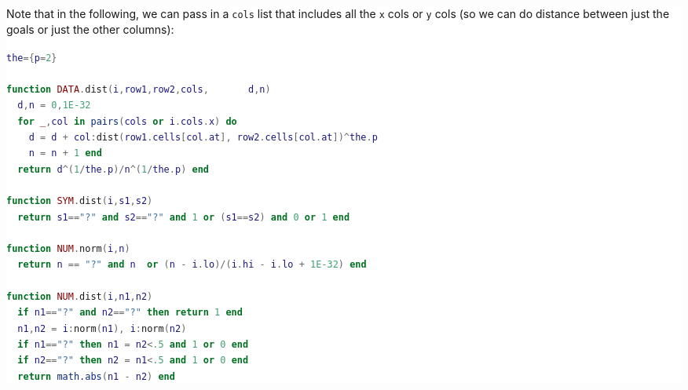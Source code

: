 [^agg01]: Aggarwal, Charu & Hinneburg, Alexander & Keim, Daniel. (2002). 
  [On the Surprising Behavior of Distance Metric in High-Dimensional Space](https://www.researchgate.net/publication/30013021_On_the_Surprising_Behavior_of_Distance_Metric_in_High-Dimensional_Space)
  First publ. in: Database theory, ICDT 200, 8th International Conference, 
  London, UK, January 4 - 6, 2001 / Jan Van den Bussche ... (eds.). 
  Berlin: Springer, 2001, pp. 420-434

Note that in the following, we can pass in a `cols` list that includes
all the `x` cols or `y` cols (so we can do distance between just
the goals or just the other columns):

```lua
the={p=2}

function DATA.dist(i,row1,row2,cols,       d,n)
  d,n = 0,1E-32
  for _,col in pairs(cols or i.cols.x) do
    d = d + col:dist(row1.cells[col.at], row2.cells[col.at])^the.p
    n = n + 1 end
  return d^(1/the.p)/n^(1/the.p) end

function SYM.dist(i,s1,s2)
  return s1=="?" and s2=="?" and 1 or (s1==s2) and 0 or 1 end 

function NUM.norm(i,n)
  return n == "?" and n  or (n - i.lo)/(i.hi - i.lo + 1E-32) end

function NUM.dist(i,n1,n2)
  if n1=="?" and n2=="?" then return 1 end
  n1,n2 = i:norm(n1), i:norm(n2)
  if n1=="?" then n1 = n2<.5 and 1 or 0 end
  if n2=="?" then n2 = n1<.5 and 1 or 0 end
  return math.abs(n1 - n2) end 
```


[^wag07]: T. Wagner, N. Beume, and B. Naujoks, 
[^sayyad]:  Sayyad, Abdel Salam, Tim Menzies, and Hany Ammar. 
[^many]: Aurora Ramírez, José Raúl Romero, Sebastián Ventura,
[^zizt]: Zitzler, E., Künzli, S. (2004). 
[^chen22]: Tao Chen and Miqing Li. 2022. 